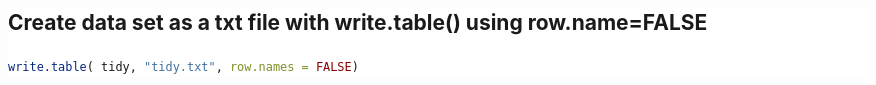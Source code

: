 Create data set as a txt file with write.table() using row.name=FALSE
---------------------------------------------------------------------

``` r
write.table( tidy, "tidy.txt", row.names = FALSE)
```
